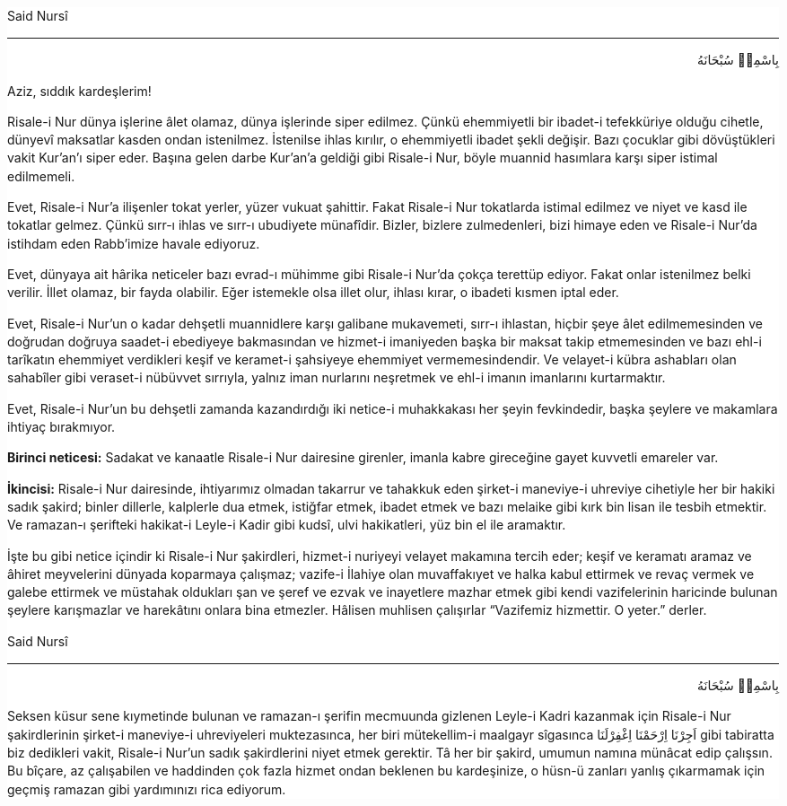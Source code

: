 Said Nursî

***

<p class="arabic" dir="rtl">بِاسْمِهٖ سُبْحَانَهُ</p>

Aziz, sıddık kardeşlerim!

Risale-i Nur dünya işlerine âlet olamaz, dünya işlerinde siper edilmez. Çünkü ehemmiyetli bir ibadet-i tefekküriye olduğu cihetle, dünyevî maksatlar kasden ondan istenilmez. İstenilse ihlas kırılır, o ehemmiyetli ibadet şekli değişir. Bazı çocuklar gibi dövüştükleri vakit Kur’an’ı siper eder. Başına gelen darbe Kur’an’a geldiği gibi Risale-i Nur, böyle muannid hasımlara karşı siper istimal edilmemeli.

Evet, Risale-i Nur’a ilişenler tokat yerler, yüzer vukuat şahittir. Fakat Risale-i Nur tokatlarda istimal edilmez ve niyet ve kasd ile tokatlar gelmez. Çünkü sırr-ı ihlas ve sırr-ı ubudiyete münafîdir. Bizler, bizlere zulmedenleri, bizi himaye eden ve Risale-i Nur’da istihdam eden Rabb’imize havale ediyoruz.

Evet, dünyaya ait hârika neticeler bazı evrad-ı mühimme gibi Risale-i Nur’da çokça terettüp ediyor. Fakat onlar istenilmez belki verilir. İllet olamaz, bir fayda olabilir. Eğer istemekle olsa illet olur, ihlası kırar, o ibadeti kısmen iptal eder.

Evet, Risale-i Nur’un o kadar dehşetli muannidlere karşı galibane mukavemeti, sırr-ı ihlastan, hiçbir şeye âlet edilmemesinden ve doğrudan doğruya saadet-i ebediyeye bakmasından ve hizmet-i imaniyeden başka bir maksat takip etmemesinden ve bazı ehl-i tarîkatın ehemmiyet verdikleri keşif ve keramet-i şahsiyeye ehemmiyet vermemesindendir. Ve velayet-i kübra ashabları olan sahabîler gibi veraset-i nübüvvet sırrıyla, yalnız iman nurlarını neşretmek ve ehl-i imanın imanlarını kurtarmaktır.

Evet, Risale-i Nur’un bu dehşetli zamanda kazandırdığı iki netice-i muhakkakası her şeyin fevkindedir, başka şeylere ve makamlara ihtiyaç bırakmıyor.

**Birinci neticesi:** Sadakat ve kanaatle Risale-i Nur dairesine girenler, imanla kabre gireceğine gayet kuvvetli emareler var.

**İkincisi:** Risale-i Nur dairesinde, ihtiyarımız olmadan takarrur ve tahakkuk eden şirket-i maneviye-i uhreviye cihetiyle her bir hakiki sadık şakird; binler dillerle, kalplerle dua etmek, istiğfar etmek, ibadet etmek ve bazı melaike gibi kırk bin lisan ile tesbih etmektir. Ve ramazan-ı şerifteki hakikat-i Leyle-i Kadir gibi kudsî, ulvi hakikatleri, yüz bin el ile aramaktır.

İşte bu gibi netice içindir ki Risale-i Nur şakirdleri, hizmet-i nuriyeyi velayet makamına tercih eder; keşif ve keramatı aramaz ve âhiret meyvelerini dünyada koparmaya çalışmaz; vazife-i İlahiye olan muvaffakıyet ve halka kabul ettirmek ve revaç vermek ve galebe ettirmek ve müstahak oldukları şan ve şeref ve ezvak ve inayetlere mazhar etmek gibi kendi vazifelerinin haricinde bulunan şeylere karışmazlar ve harekâtını onlara bina etmezler. Hâlisen muhlisen çalışırlar “Vazifemiz hizmettir. O yeter.” derler.

Said Nursî

***

<p class="arabic" dir="rtl">بِاسْمِهٖ سُبْحَانَهُ</p>

Seksen küsur sene kıymetinde bulunan ve ramazan-ı şerifin mecmuunda gizlenen Leyle-i Kadri kazanmak için Risale-i Nur şakirdlerinin şirket-i maneviye-i uhreviyeleri muktezasınca, her biri mütekellim-i maalgayr sîgasınca <span class="arabic" dir="rtl">اَجِرْنَا اِرْحَمْنَا اِغْفِرْلَنَا</span> gibi tabiratta biz dedikleri vakit, Risale-i Nur’un sadık şakirdlerini niyet etmek gerektir. Tâ her bir şakird, umumun namına münâcat edip çalışsın. Bu bîçare, az çalışabilen ve haddinden çok fazla hizmet ondan beklenen bu kardeşinize, o hüsn-ü zanları yanlış çıkarmamak için geçmiş ramazan gibi yardımınızı rica ediyorum.
